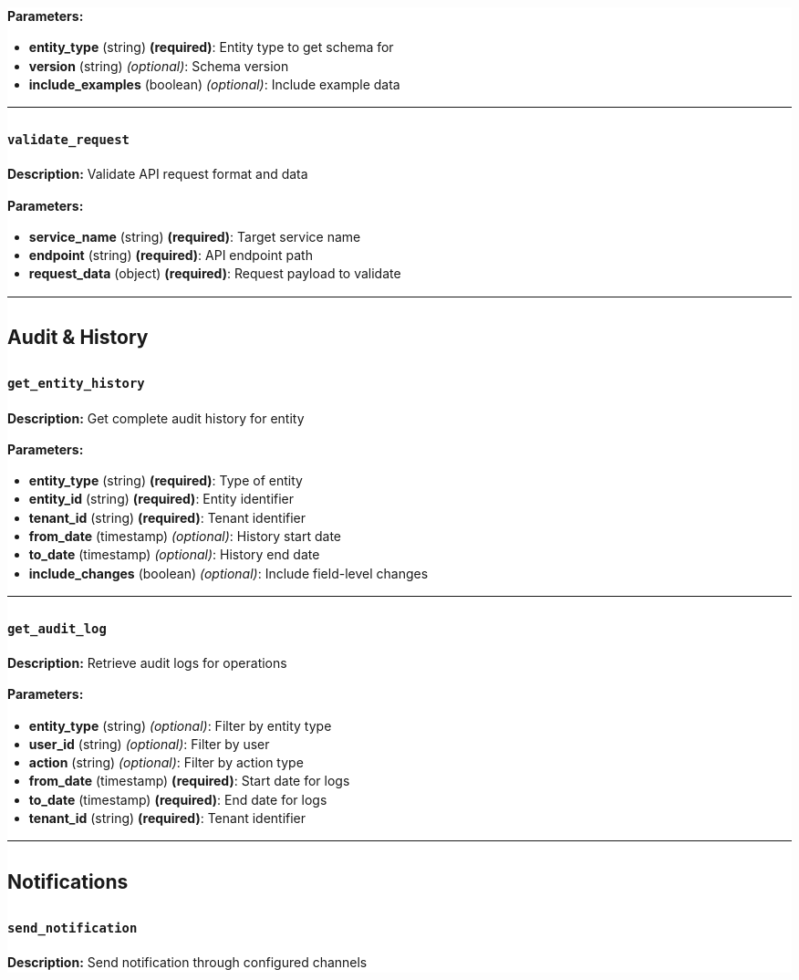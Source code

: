 **Parameters:**
- **entity_type** (string) **(required)**: Entity type to get schema for
- **version** (string) _(optional)_: Schema version
- **include_examples** (boolean) _(optional)_: Include example data

---

### `validate_request`

**Description:** Validate API request format and data

**Parameters:**
- **service_name** (string) **(required)**: Target service name
- **endpoint** (string) **(required)**: API endpoint path
- **request_data** (object) **(required)**: Request payload to validate

---

## Audit & History

### `get_entity_history`

**Description:** Get complete audit history for entity

**Parameters:**
- **entity_type** (string) **(required)**: Type of entity
- **entity_id** (string) **(required)**: Entity identifier
- **tenant_id** (string) **(required)**: Tenant identifier
- **from_date** (timestamp) _(optional)_: History start date
- **to_date** (timestamp) _(optional)_: History end date
- **include_changes** (boolean) _(optional)_: Include field-level changes

---

### `get_audit_log`

**Description:** Retrieve audit logs for operations

**Parameters:**
- **entity_type** (string) _(optional)_: Filter by entity type
- **user_id** (string) _(optional)_: Filter by user
- **action** (string) _(optional)_: Filter by action type
- **from_date** (timestamp) **(required)**: Start date for logs
- **to_date** (timestamp) **(required)**: End date for logs
- **tenant_id** (string) **(required)**: Tenant identifier

---

## Notifications

### `send_notification`

**Description:** Send notification through configured channels
